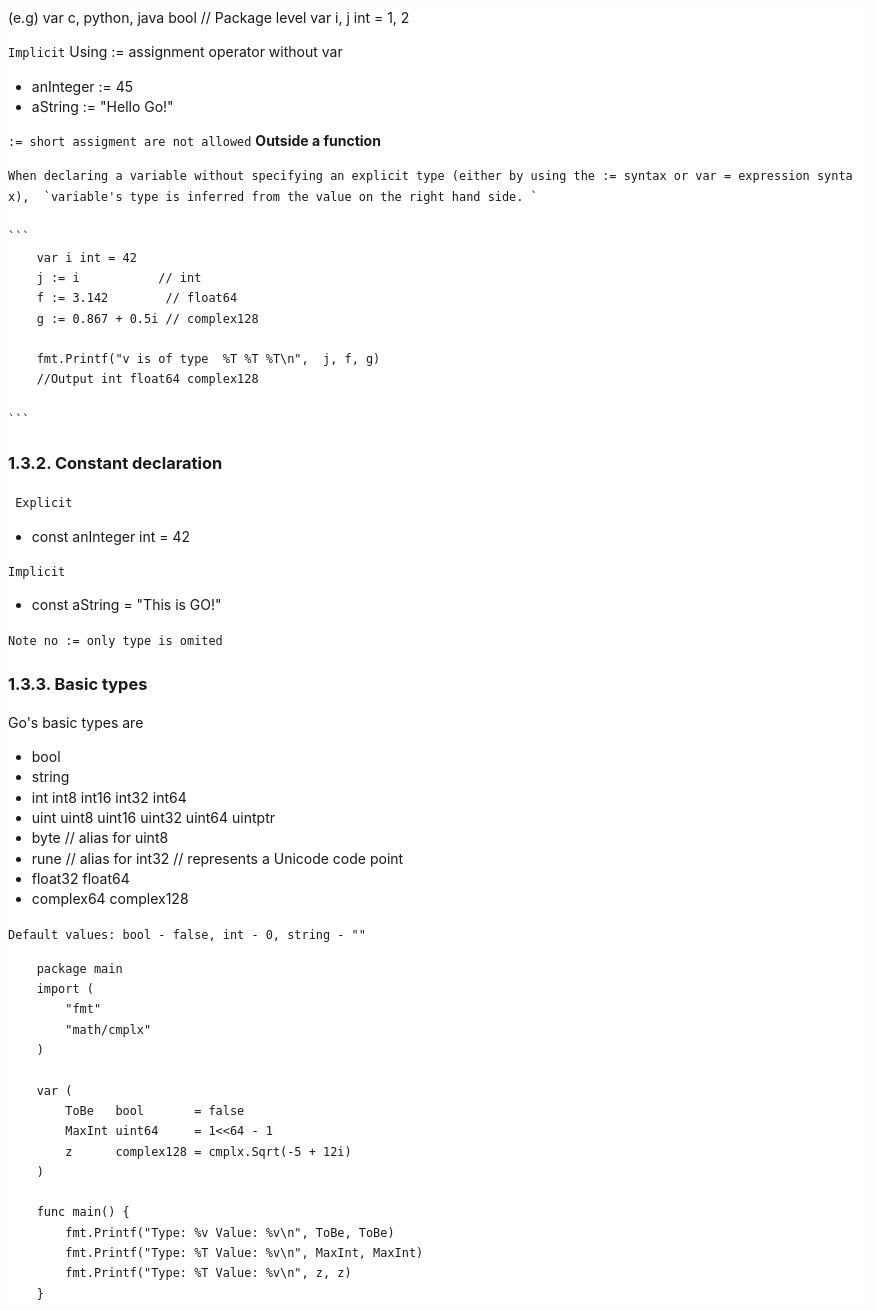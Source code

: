   (e.g) var c, python, java bool // Package level
  	    var i, j int = 1, 2
 
 `Implicit`
  Using := assignment operator without var 
  - anInteger := 45 
  - aString := "Hello Go!"

  `:= short assigment are not allowed` **Outside a function** 
	
	When declaring a variable without specifying an explicit type (either by using the := syntax or var = expression syntax),  `variable's type is inferred from the value on the right hand side. `
	
	```
		var i int = 42
		j := i           // int
		f := 3.142        // float64
		g := 0.867 + 0.5i // complex128
		
		fmt.Printf("v is of type  %T %T %T\n",  j, f, g)
		//Output int float64 complex128
	
	```

### 1.3.2. Constant declaration 

` Explicit`
 - const anInteger int = 42

`Implicit`
 - const aString = "This is GO!"

`Note no := only type is omited`

### 1.3.3. Basic types
Go's basic types are 

- bool
- string
- int  int8  int16  int32  int64
- uint uint8 uint16 uint32 uint64 uintptr
- byte // alias for uint8
- rune // alias for int32
     // represents a Unicode code point
- float32 float64
- complex64 complex128

`Default values: bool - false, int - 0, string - "" `

```
	package main
	import (
		"fmt"
		"math/cmplx"
	)

	var (
		ToBe   bool       = false
		MaxInt uint64     = 1<<64 - 1
		z      complex128 = cmplx.Sqrt(-5 + 12i)
	) 

	func main() {
		fmt.Printf("Type: %v Value: %v\n", ToBe, ToBe)
		fmt.Printf("Type: %T Value: %v\n", MaxInt, MaxInt)
		fmt.Printf("Type: %T Value: %v\n", z, z)
	}
```